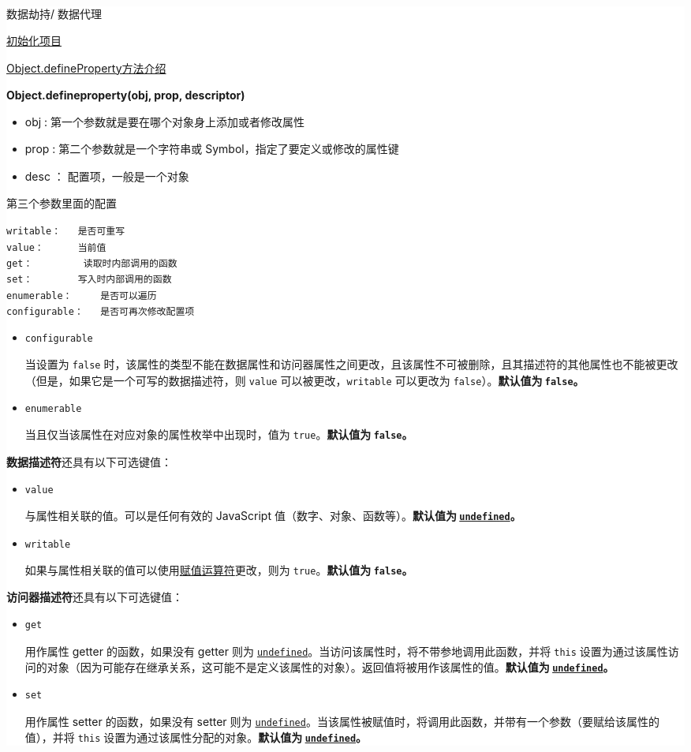 数据劫持/ 数据代理

<a href="#init">初始化项目</a>

[Object.defineProperty方法介绍](https://developer.mozilla.org/zh-CN/docs/Web/JavaScript/Reference/Global_Objects/Object/defineProperty)

**Object.defineproperty(**obj, prop, descriptor**)**

* obj : 第一个参数就是要在哪个对象身上添加或者修改属性

* prop : 第二个参数就是一个字符串或 Symbol，指定了要定义或修改的属性键

* desc ： 配置项，一般是一个对象

第三个参数里面的配置

```
writable：	是否可重写
value：  	当前值
get：    	 读取时内部调用的函数
set：        写入时内部调用的函数
enumerable： 	是否可以遍历
configurable： 	是否可再次修改配置项
```

- `configurable`

  当设置为 `false` 时，该属性的类型不能在数据属性和访问器属性之间更改，且该属性不可被删除，且其描述符的其他属性也不能被更改（但是，如果它是一个可写的数据描述符，则 `value` 可以被更改，`writable` 可以更改为 `false`）。**默认值为 `false`。**

- `enumerable`

  当且仅当该属性在对应对象的属性枚举中出现时，值为 `true`。**默认值为 `false`。**

**数据描述符**还具有以下可选键值：

- `value`

  与属性相关联的值。可以是任何有效的 JavaScript 值（数字、对象、函数等）。**默认值为 [`undefined`](https://developer.mozilla.org/zh-CN/docs/Web/JavaScript/Reference/Global_Objects/undefined)。**

- `writable`

  如果与属性相关联的值可以使用[赋值运算符](https://developer.mozilla.org/zh-CN/docs/Web/JavaScript/Reference/Operators#赋值运算符)更改，则为 `true`。**默认值为 `false`。**

**访问器描述符**还具有以下可选键值：

- `get`

  用作属性 getter 的函数，如果没有 getter 则为 [`undefined`](https://developer.mozilla.org/zh-CN/docs/Web/JavaScript/Reference/Global_Objects/undefined)。当访问该属性时，将不带参地调用此函数，并将 `this` 设置为通过该属性访问的对象（因为可能存在继承关系，这可能不是定义该属性的对象）。返回值将被用作该属性的值。**默认值为 [`undefined`](https://developer.mozilla.org/zh-CN/docs/Web/JavaScript/Reference/Global_Objects/undefined)。**

- `set`

  用作属性 setter 的函数，如果没有 setter 则为 [`undefined`](https://developer.mozilla.org/zh-CN/docs/Web/JavaScript/Reference/Global_Objects/undefined)。当该属性被赋值时，将调用此函数，并带有一个参数（要赋给该属性的值），并将 `this` 设置为通过该属性分配的对象。**默认值为 [`undefined`](https://developer.mozilla.org/zh-CN/docs/Web/JavaScript/Reference/Global_Objects/undefined)。**
